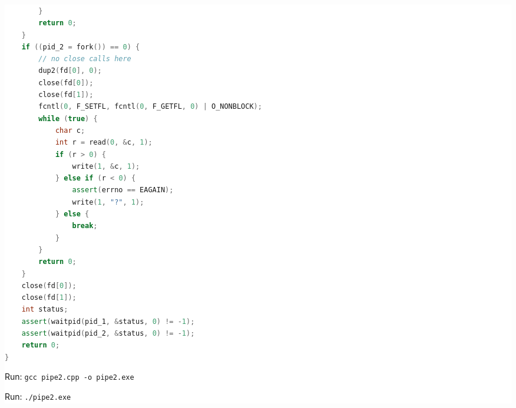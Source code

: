 ```cpp
        }
        return 0;
    }
    if ((pid_2 = fork()) == 0) {
        // no close calls here
        dup2(fd[0], 0);
        close(fd[0]); 
        close(fd[1]);
        fcntl(0, F_SETFL, fcntl(0, F_GETFL, 0) | O_NONBLOCK);
        while (true) {
            char c;
            int r = read(0, &c, 1);
            if (r > 0) {
                write(1, &c, 1);
            } else if (r < 0) {
                assert(errno == EAGAIN);
                write(1, "?", 1);
            } else {
                break;
            }
        }
        return 0;
    }
    close(fd[0]);
    close(fd[1]);
    int status;
    assert(waitpid(pid_1, &status, 0) != -1);
    assert(waitpid(pid_2, &status, 0) != -1);
    return 0;
}
```


Run: `gcc pipe2.cpp -o pipe2.exe`



Run: `./pipe2.exe`

